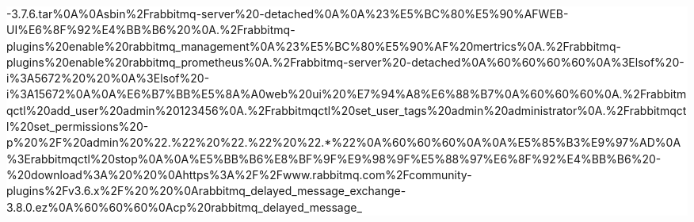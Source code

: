 \-3.7.6.tar%0A%0Asbin%2Frabbitmq\-server%20\-detached%0A%0A%23%E5%BC%80%E5%90%AFWEB\-UI%E6%8F%92%E4%BB%B6%20%0A.%2Frabbitmq\-plugins%20enable%20rabbitmq\_management%0A%23%E5%BC%80%E5%90%AF%20mertrics%0A.%2Frabbitmq\-plugins%20enable%20rabbitmq\_prometheus%0A.%2Frabbitmq\-server%20\-detached%0A%60%60%60%60%0A%3Elsof%20\-i%3A5672%20%20%0A%3Elsof%20\-i%3A15672%0A%0A%E6%B7%BB%E5%8A%A0web%20ui%20%E7%94%A8%E6%88%B7%0A%60%60%60%0A.%2Frabbitmqctl%20add\_user%20admin%20123456%0A.%2Frabbitmqctl%20set\_user\_tags%20admin%20administrator%0A.%2Frabbitmqctl%20set\_permissions%20\-p%20%2F%20admin%20%22.%22%20%22.%22%20%22.\*%22%0A%60%60%60%0A%0A%E5%85%B3%E9%97%AD%0A%3Erabbitmqctl%20stop%0A%0A%E5%BB%B6%E8%BF%9F%E9%98%9F%E5%88%97%E6%8F%92%E4%BB%B6%20\-%20download%3A%20%20%0Ahttps%3A%2F%2Fwww.rabbitmq.com%2Fcommunity\-plugins%2Fv3.6.x%2F%20%20%0Arabbitmq\_delayed\_message\_exchange\-3.8.0.ez%0A%60%60%60%0Acp%20rabbitmq\_delayed\_message\_